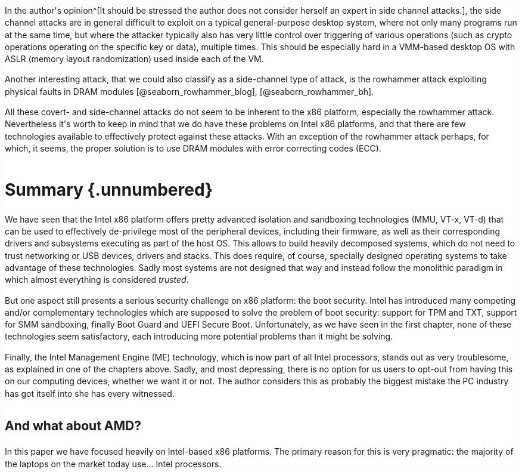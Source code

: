In the author's opinion^[It should be stressed the author does not consider
herself an expert in side channel attacks.], the side channel attacks are in
general difficult to exploit on a typical general-purpose desktop system, where
not only many programs run at the same time, but where the attacker typically
also has very little control over triggering of various operations (such as
crypto operations operating on the specific key or data), multiple times. This
should be especially hard in a VMM-based desktop OS with ASLR (memory layout
randomization) used inside each of the VM.

Another interesting attack, that we could also classify as a side-channel type
of attack, is the rowhammer attack exploiting physical faults in DRAM modules
[@seaborn_rowhammer_blog], [@seaborn_rowhammer_bh].

All these covert- and side-channel attacks do not seem to be inherent to the x86
platform, especially the rowhammer attack. Nevertheless it's worth to keep in
mind that we do have these problems on Intel x86 platforms, and that there are
few technologies available to effectively protect against these attacks. With an
exception of the rowhammer attack perhaps, for which, it seems, the proper
solution is to use DRAM modules with error correcting codes (ECC).

# Summary {.unnumbered}

We have seen that the Intel x86 platform offers pretty advanced isolation and
sandboxing technologies (MMU, VT-x, VT-d) that can be used to effectively
de-privilege most of the peripheral devices, including their firmware, as well
as their corresponding drivers and subsystems executing as part of the host OS.
This allows to build heavily decomposed systems, which do not need to trust
networking or USB devices, drivers and stacks. This does require, of course,
specially designed operating systems to take advantage of these technologies.
Sadly most systems are not designed that way and instead follow the monolithic
paradigm in which almost everything is considered _trusted_.

But one aspect still presents a serious security challenge on x86 platform: the
boot security. Intel has introduced many competing and/or complementary
technologies which are supposed to solve the problem of boot security: support
for TPM and TXT, support for SMM sandboxing, finally Boot Guard and UEFI Secure
Boot. Unfortunately, as we have seen in the first chapter, none of these
technologies seem satisfactory, each introducing more potential problems than it
might be solving.

Finally, the Intel Management Engine (ME) technology, which is now part of all
Intel processors, stands out as very troublesome, as explained in one of the
chapters above. Sadly, and most depressing, there is no option for us users to
opt-out from having this on our computing devices, whether we want it or not.
The author considers this as probably the biggest mistake the PC industry has
got itself into she has every witnessed.

## And what about AMD?

In this paper we have focused heavily on Intel-based x86 platforms. The primary
reason for this is very pragmatic: the majority of the laptops on the market
today use... Intel processors.
